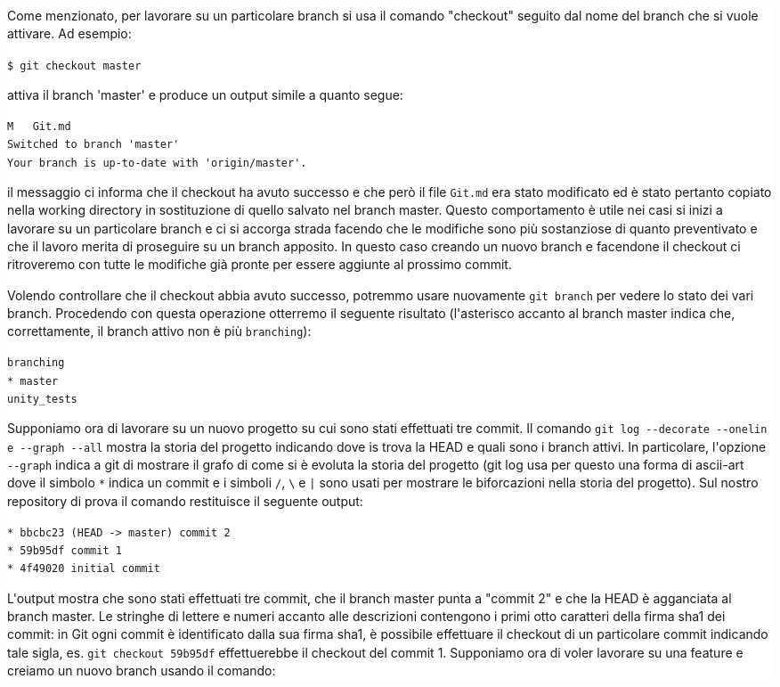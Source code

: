 Come menzionato, per lavorare su un particolare branch si usa il comando
"checkout" seguito dal nome del branch che si vuole attivare. Ad esempio:

```
$ git checkout master
```

attiva il branch 'master' e produce un output simile a quanto segue:

```
M	Git.md
Switched to branch 'master'
Your branch is up-to-date with 'origin/master'.
```

il messaggio ci informa che il checkout ha avuto successo e che però il file
`Git.md` era stato modificato ed è stato pertanto copiato nella working
directory in sostituzione di quello salvato nel branch master. Questo
comportamento è utile nei casi si inizi a lavorare su un particolare branch e
ci si accorga strada facendo che le modifiche sono più sostanziose di quanto
preventivato e che il lavoro merita di proseguire su un branch apposito. In
questo caso creando un nuovo branch e facendone il checkout ci ritroveremo
con tutte le modifiche già pronte per essere aggiunte al prossimo commit.

 Volendo controllare che il checkout abbia avuto successo, potremmo usare
 nuovamente `git branch` per vedere lo stato dei vari branch. Procedendo con
 questa operazione otterremo il seguente risultato (l'asterisco accanto al
 branch master indica che, correttamente, il branch attivo non è più
 `branching`):


```
branching
* master
unity_tests
```

Supponiamo ora di lavorare su un nuovo progetto su cui sono stati effettuati tre
commit. Il comando `git log --decorate --oneline --graph --all` mostra la storia
del progetto indicando dove is trova la HEAD e quali sono i branch attivi. In
particolare, l'opzione `--graph` indica a git di mostrare il grafo di come
si è evoluta la storia del progetto (git log usa per questo una forma di
ascii-art dove il simbolo `*` indica un commit e i simboli `/`, `\` e `|` sono
usati per mostrare le biforcazioni nella storia del progetto). Sul
nostro repository di prova il comando restituisce il seguente output:

```
* bbcbc23 (HEAD -> master) commit 2
* 59b95df commit 1
* 4f49020 initial commit
```

L'output mostra che sono stati effettuati tre commit, che il branch master punta
a "commit 2" e che la HEAD è agganciata al branch master. Le stringhe di lettere
e numeri accanto alle descrizioni contengono i primi otto caratteri della firma
sha1 dei commit: in Git ogni commit è identificato dalla sua firma sha1, è
possibile effettuare il checkout di un particolare commit indicando tale sigla,
es. `git checkout 59b95df` effettuerebbe il checkout del commit 1.
Supponiamo ora di voler lavorare su una feature e creiamo un nuovo branch usando
il comando:
